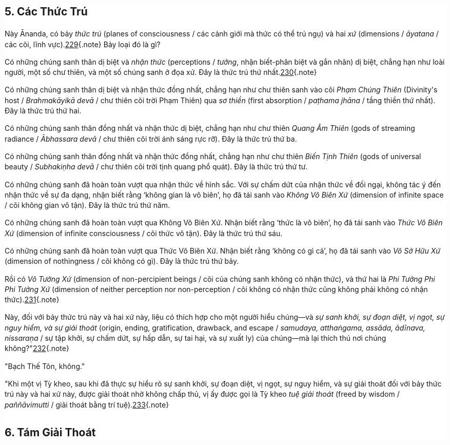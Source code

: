 
## 5. Các Thức Trú

Này Ānanda, có bảy *thức trú* (planes of consciousness / các cảnh giới mà thức có thể trú ngụ) và hai *xứ* (dimensions / *āyatana* / các cõi, lĩnh vực).[229](/kinhtruongbo/sujato-vi/notes/15#229){.note} Bảy loại đó là gì?

Có những chúng sanh thân dị biệt và *nhận thức* (perceptions / *tưởng*, nhận biết-phân biệt và gắn nhãn) dị biệt, chẳng hạn như loài người, một số chư thiên, và một số chúng sanh ở đọa xứ. Đây là thức trú thứ nhất.[230](/kinhtruongbo/sujato-vi/notes/15#230){.note}

Có những chúng sanh thân dị biệt và nhận thức đồng nhất, chẳng hạn như chư thiên sanh vào cõi *Phạm Chúng Thiên* (Divinity's host / *Brahmakāyikā devā* / chư thiên cõi trời Phạm Thiên) qua *sơ thiền* (first absorption / *paṭhama jhāna* / tầng thiền thứ nhất). Đây là thức trú thứ hai.

Có những chúng sanh thân đồng nhất và nhận thức dị biệt, chẳng hạn như chư thiên *Quang Âm Thiên* (gods of streaming radiance / *Ābhassara devā* / chư thiên cõi trời ánh sáng rực rỡ). Đây là thức trú thứ ba.

Có những chúng sanh thân đồng nhất và nhận thức đồng nhất, chẳng hạn như chư thiên *Biến Tịnh Thiên* (gods of universal beauty / *Subhakiṇha devā* / chư thiên cõi trời tịnh quang phổ quát). Đây là thức trú thứ tư.

Có những chúng sanh đã hoàn toàn vượt qua nhận thức về hình sắc. Với sự chấm dứt của nhận thức về đối ngại, không tác ý đến nhận thức về sự đa dạng, nhận biết rằng ‘không gian là vô biên’, họ đã tái sanh vào *Không Vô Biên Xứ* (dimension of infinite space / cõi không gian vô tận). Đây là thức trú thứ năm.

Có những chúng sanh đã hoàn toàn vượt qua Không Vô Biên Xứ. Nhận biết rằng ‘thức là vô biên’, họ đã tái sanh vào *Thức Vô Biên Xứ* (dimension of infinite consciousness / cõi thức vô tận). Đây là thức trú thứ sáu.

Có những chúng sanh đã hoàn toàn vượt qua Thức Vô Biên Xứ. Nhận biết rằng ‘không có gì cả’, họ đã tái sanh vào *Vô Sở Hữu Xứ* (dimension of nothingness / cõi không có gì). Đây là thức trú thứ bảy.

Rồi có *Vô Tưởng Xứ* (dimension of non-percipient beings / cõi của chúng sanh không có nhận thức), và thứ hai là *Phi Tưởng Phi Phi Tưởng Xứ* (dimension of neither perception nor non-perception / cõi không có nhận thức cũng không phải không có nhận thức).[231](/kinhtruongbo/sujato-vi/notes/15#231){.note}

Này, đối với bảy thức trú này và hai xứ này, liệu có thích hợp cho một người hiểu chúng—và *sự sanh khởi, sự đoạn diệt, vị ngọt, sự nguy hiểm, và sự giải thoát* (origin, ending, gratification, drawback, and escape / *samudaya, atthaṅgama, assāda, ādīnava, nissaraṇa* / sự tập khởi, sự chấm dứt, sự hấp dẫn, sự tai hại, và sự xuất ly) của chúng—mà lại thích thú nơi chúng không?"[232](/kinhtruongbo/sujato-vi/notes/15#232){.note}

"Bạch Thế Tôn, không."

"Khi một vị Tỳ kheo, sau khi đã thực sự hiểu rõ sự sanh khởi, sự đoạn diệt, vị ngọt, sự nguy hiểm, và sự giải thoát đối với bảy thức trú này và hai xứ này, được giải thoát nhờ không chấp thủ, vị ấy được gọi là Tỳ kheo *tuệ giải thoát* (freed by wisdom / *paññāvimutti* / giải thoát bằng trí tuệ).[233](/kinhtruongbo/sujato-vi/notes/15#233){.note}


## 6. Tám Giải Thoát
